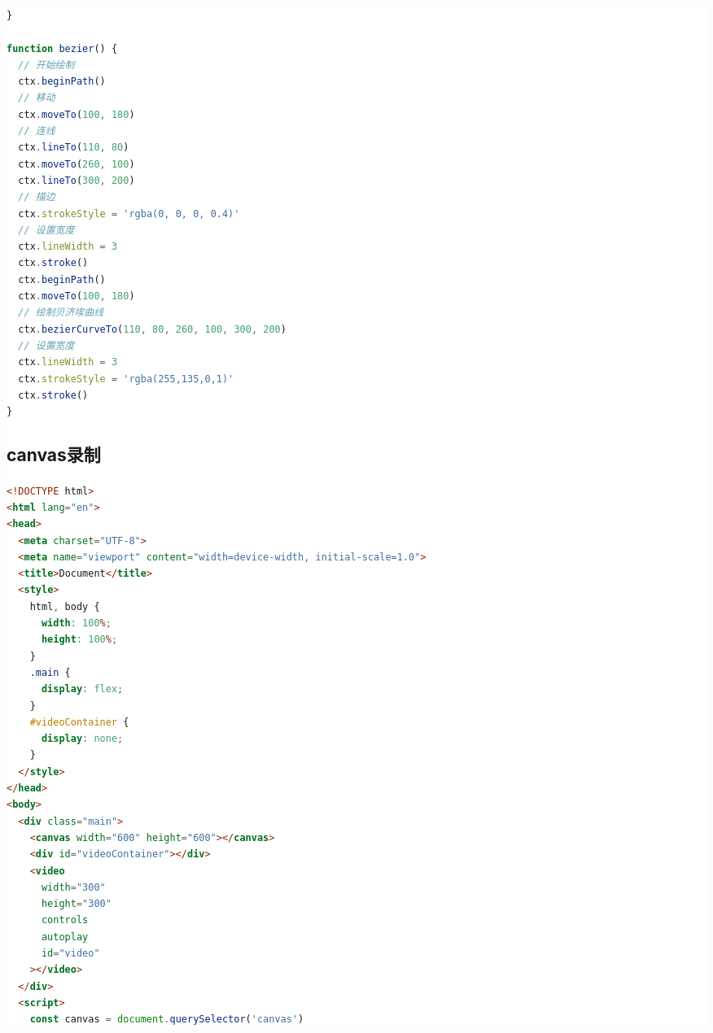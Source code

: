 ```js
}

function bezier() {
  // 开始绘制
  ctx.beginPath()
  // 移动
  ctx.moveTo(100, 180)
  // 连线
  ctx.lineTo(110, 80)
  ctx.moveTo(260, 100)
  ctx.lineTo(300, 200)
  // 描边
  ctx.strokeStyle = 'rgba(0, 0, 0, 0.4)'
  // 设置宽度
  ctx.lineWidth = 3
  ctx.stroke()
  ctx.beginPath()
  ctx.moveTo(100, 180)
  // 绘制贝济埃曲线
  ctx.bezierCurveTo(110, 80, 260, 100, 300, 200)
  // 设置宽度
  ctx.lineWidth = 3
  ctx.strokeStyle = 'rgba(255,135,0,1)'
  ctx.stroke()
}
```

## canvas录制

```html
<!DOCTYPE html>
<html lang="en">
<head>
  <meta charset="UTF-8">
  <meta name="viewport" content="width=device-width, initial-scale=1.0">
  <title>Document</title>
  <style>
    html, body {
      width: 100%;
      height: 100%;
    }
    .main {
      display: flex;
    }
    #videoContainer {
      display: none;
    }
  </style>
</head>
<body>
  <div class="main">
    <canvas width="600" height="600"></canvas>
    <div id="videoContainer"></div>
    <video
      width="300"
      height="300"
      controls
      autoplay
      id="video"
    ></video>
  </div>
  <script>
    const canvas = document.querySelector('canvas')
```